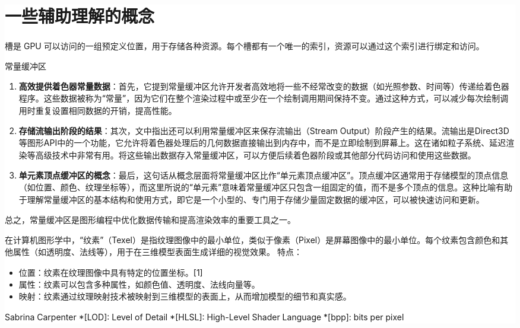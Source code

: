 

# 一些辅助理解的概念
槽是 GPU 可以访问的一组预定义位置，用于存储各种资源。每个槽都有一个唯一的索引，资源可以通过这个索引进行绑定和访问。

常量缓冲区
1. **高效提供着色器常量数据**：首先，它提到常量缓冲区允许开发者高效地将一些不经常改变的数据（如光照参数、时间等）传递给着色器程序。这些数据被称为“常量”，因为它们在整个渲染过程中或至少在一个绘制调用期间保持不变。通过这种方式，可以减少每次绘制调用时重复设置相同数据的开销，提高性能。

2. **存储流输出阶段的结果**：其次，文中指出还可以利用常量缓冲区来保存流输出（Stream Output）阶段产生的结果。流输出是Direct3D等图形API中的一个功能，它允许将着色器处理后的几何数据直接输出到内存中，而不是立即绘制到屏幕上。这在诸如粒子系统、延迟渲染等高级技术中非常有用。将这些输出数据存入常量缓冲区，可以方便后续着色器阶段或其他部分代码访问和使用这些数据。

3. **单元素顶点缓冲区的概念**：最后，这句话从概念层面将常量缓冲区比作“单元素顶点缓冲区”。顶点缓冲区通常用于存储模型的顶点信息（如位置、颜色、纹理坐标等），而这里所说的“单元素”意味着常量缓冲区只包含一组固定的值，而不是多个顶点的信息。这种比喻有助于理解常量缓冲区的基本结构和使用方式，即它是一个小型的、专门用于存储少量固定数据的缓冲区，可以被快速访问和更新。

总之，常量缓冲区是图形编程中优化数据传输和提高渲染效率的重要工具之一。

在计算机图形学中，“纹素”（Texel）是指纹理图像中的最小单位，类似于像素（Pixel）是屏幕图像中的最小单位。每个纹素包含颜色和其他属性（如透明度、法线等），用于在三维模型表面生成详细的视觉效果。
特点：
- 位置：纹素在纹理图像中具有特定的位置坐标。[1]
- 属性：纹素可以包含多种属性，如颜色值、透明度、法线向量等。
- 映射：纹素通过纹理映射技术被映射到三维模型的表面上，从而增加模型的细节和真实感。


Sabrina Carpenter
*[LOD]: Level of Detail
*[HLSL]: High-Level Shader Language
*[bpp]: bits per pixel